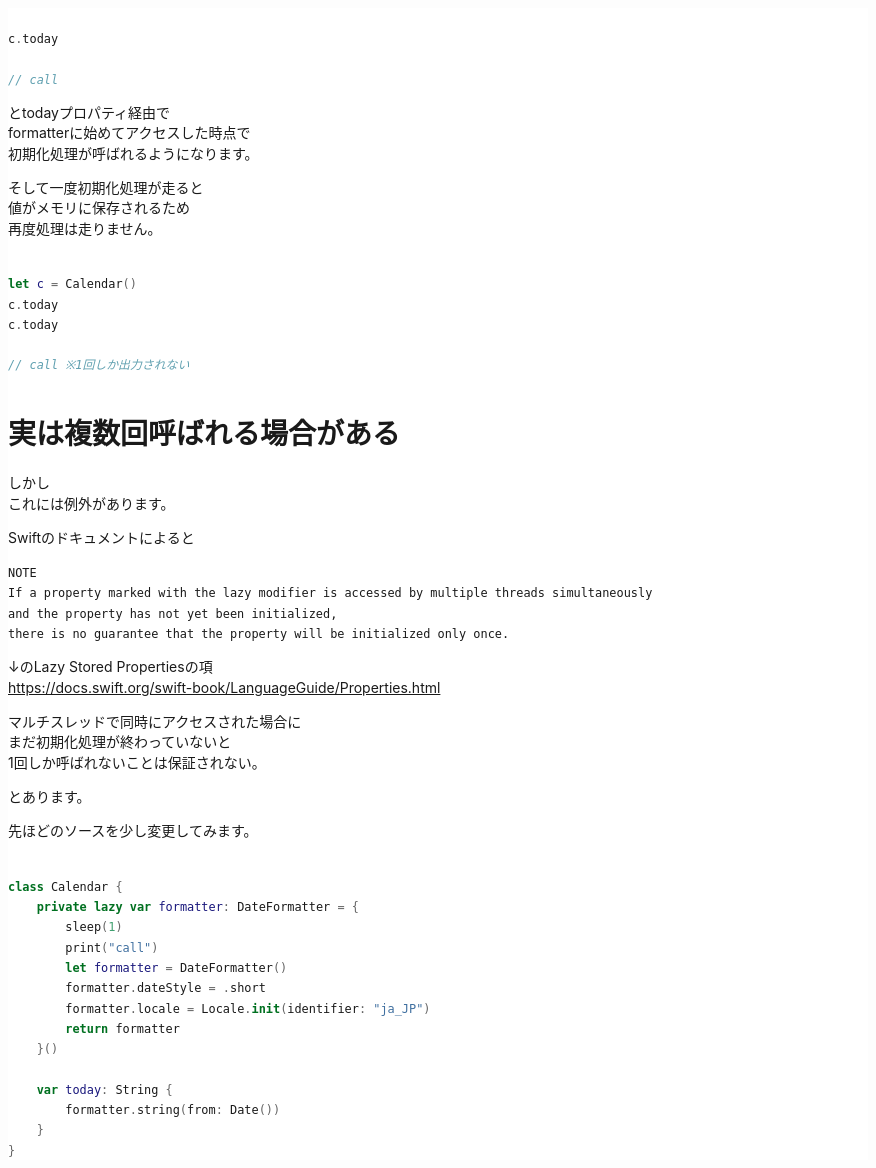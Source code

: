 ```swift

c.today 

// call
```  
  
とtodayプロパティ経由で  
formatterに始めてアクセスした時点で  
初期化処理が呼ばれるようになります。  
  
そして一度初期化処理が走ると  
値がメモリに保存されるため  
再度処理は走りません。  
  
```swift

let c = Calendar()
c.today
c.today

// call ※1回しか出力されない
```  
  
# 実は複数回呼ばれる場合がある  
  
しかし  
これには例外があります。  
  
Swiftのドキュメントによると  
  
```
NOTE
If a property marked with the lazy modifier is accessed by multiple threads simultaneously 
and the property has not yet been initialized, 
there is no guarantee that the property will be initialized only once.
```  
  
↓のLazy Stored Propertiesの項  
https://docs.swift.org/swift-book/LanguageGuide/Properties.html  
  
  
マルチスレッドで同時にアクセスされた場合に  
まだ初期化処理が終わっていないと  
1回しか呼ばれないことは保証されない。  
  
とあります。  
  
先ほどのソースを少し変更してみます。  
  
```swift

class Calendar {
    private lazy var formatter: DateFormatter = {
        sleep(1)
        print("call")
        let formatter = DateFormatter()
        formatter.dateStyle = .short
        formatter.locale = Locale.init(identifier: "ja_JP")
        return formatter
    }()

    var today: String {
        formatter.string(from: Date())
    }
}
```  
  